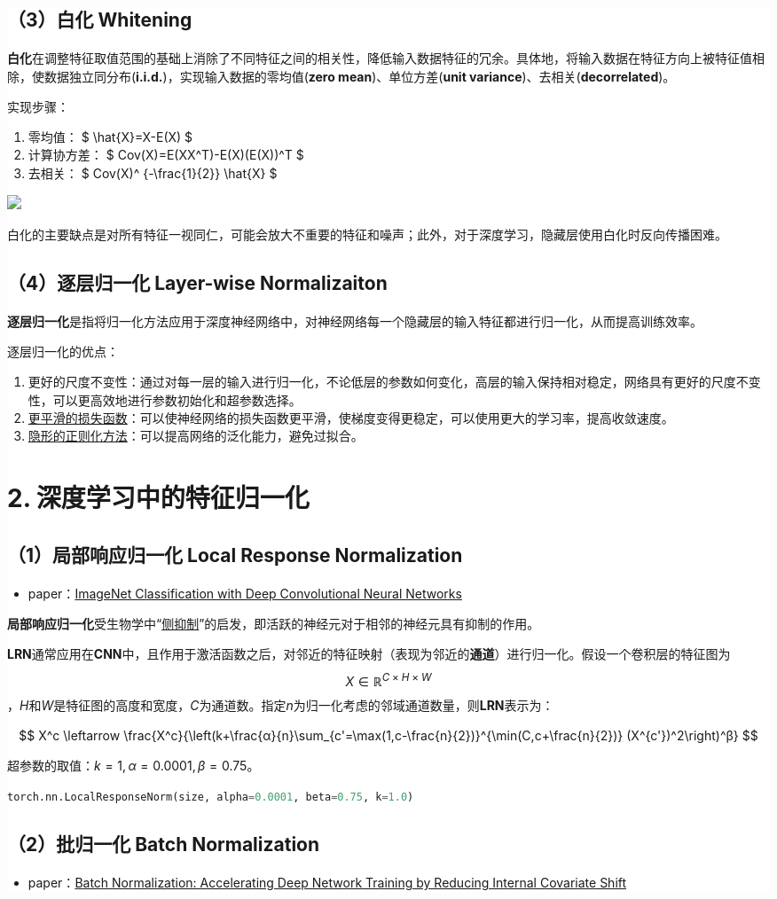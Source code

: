 ## （3）白化 Whitening

**白化**在调整特征取值范围的基础上消除了不同特征之间的相关性，降低输入数据特征的冗余。具体地，将输入数据在特征方向上被特征值相除，使数据独立同分布(**i.i.d.**)，实现输入数据的零均值(**zero mean**)、单位方差(**unit variance**)、去相关(**decorrelated**)。

实现步骤：
1. 零均值：
$ \hat{X}=X-E(X) $
1. 计算协方差：
$ Cov(X)=E(XX^T)-E(X)(E(X))^T $
1. 去相关：
$ Cov(X)^ {-\frac{1}{2}} \hat{X} $

![](https://pic.downk.cc/item/5e7d917a504f4bcb04345594.png)

白化的主要缺点是对所有特征一视同仁，可能会放大不重要的特征和噪声；此外，对于深度学习，隐藏层使用白化时反向传播困难。

## （4）逐层归一化 Layer-wise Normalizaiton

**逐层归一化**是指将归一化方法应用于深度神经网络中，对神经网络每一个隐藏层的输入特征都进行归一化，从而提高训练效率。

逐层归一化的优点：
1. 更好的尺度不变性：通过对每一层的输入进行归一化，不论低层的参数如何变化，高层的输入保持相对稳定，网络具有更好的尺度不变性，可以更高效地进行参数初始化和超参数选择。
2. [更平滑的损失函数](https://arxiv.org/abs/1806.02375)：可以使神经网络的损失函数更平滑，使梯度变得更稳定，可以使用更大的学习率，提高收敛速度。
3. [隐形的正则化方法](https://arxiv.org/abs/1809.00846)：可以提高网络的泛化能力，避免过拟合。

# 2. 深度学习中的特征归一化

## （1）局部响应归一化 Local Response Normalization
- paper：[ImageNet Classification with Deep Convolutional Neural Networks](http://stanford.edu/class/cs231m/references/alexnet.pdf)

**局部响应归一化**受生物学中“[侧抑制](https://baike.baidu.com/item/%E4%BE%A7%E6%8A%91%E5%88%B6/10397049?fr=aladdin)”的启发，即活跃的神经元对于相邻的神经元具有抑制的作用。

**LRN**通常应用在**CNN**中，且作用于激活函数之后，对邻近的特征映射（表现为邻近的**通道**）进行归一化。假设一个卷积层的特征图为$$X \in \mathbb{R}^{C×H×W}$$，$H$和$W$是特征图的高度和宽度，$C$为通道数。指定$n$为归一化考虑的邻域通道数量，则**LRN**表示为：

$$
X^c \leftarrow \frac{X^c}{\left(k+\frac{α}{n}\sum_{c'=\max(1,c-\frac{n}{2})}^{\min(C,c+\frac{n}{2})} (X^{c'})^2\right)^β}
$$

超参数的取值：$k=1, α=0.0001, β=0.75$。

```python
torch.nn.LocalResponseNorm(size, alpha=0.0001, beta=0.75, k=1.0)
```

## （2）批归一化 Batch Normalization
- paper：[Batch Normalization: Accelerating Deep Network Training by Reducing Internal Covariate Shift](https://arxiv.org/abs/1502.03167)
